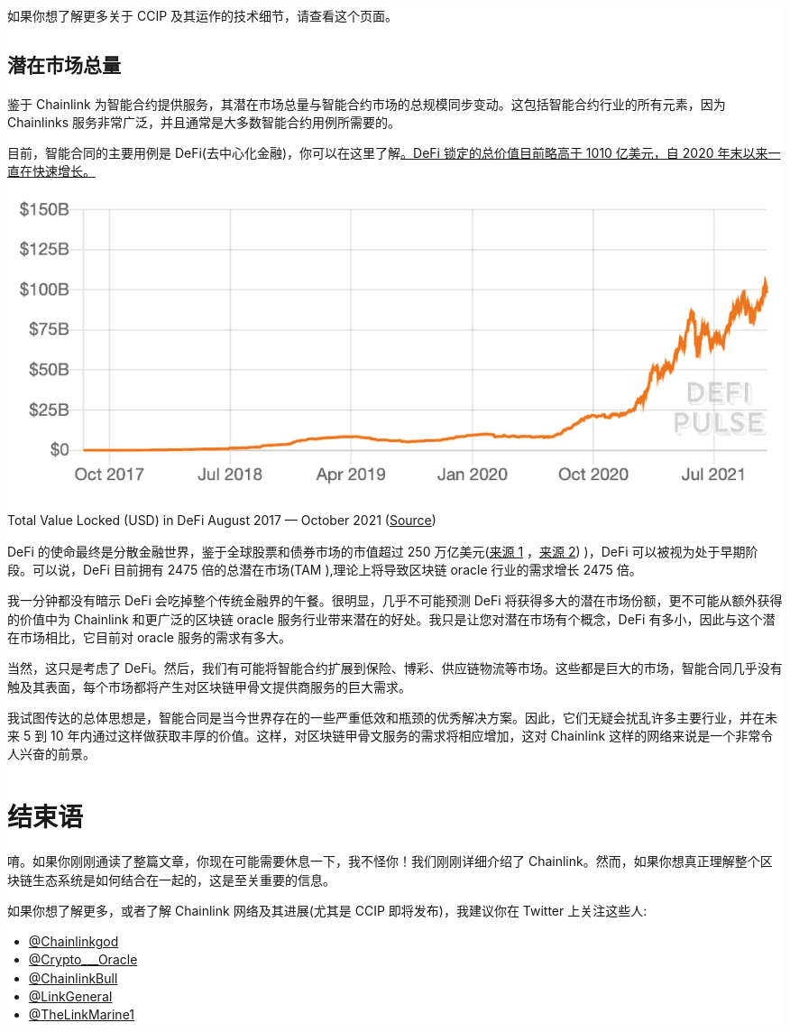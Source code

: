 如果你想了解更多关于 CCIP 及其运作的技术细节，请查看这个页面。

## 潜在市场总量

鉴于 Chainlink 为智能合约提供服务，其潜在市场总量与智能合约市场的总规模同步变动。这包括智能合约行业的所有元素，因为 Chainlinks 服务非常广泛，并且通常是大多数智能合约用例所需要的。

目前，智能合同的主要用例是 DeFi(去中心化金融)，你可以在这里了解[。DeFi 锁定的总价值目前略高于 1010 亿美元，自 2020 年末以来一直在快速增长。](https://newsletter.banklesshq.com/p/defi-is-eating-finance)

![](img/bb99b689cc13f855013a1a45f1194341.png)

Total Value Locked (USD) in DeFi August 2017 — October 2021 ([Source](https://defipulse.com/))

DeFi 的使命最终是分散金融世界，鉴于全球股票和债券市场的市值超过 250 万亿美元([来源 1](https://www.sifma.org/resources/research/research-quarterly-equities/) ，[来源 2](https://www.icmagroup.org/Regulatory-Policy-and-Market-Practice/Secondary-Markets/bond-market-size/#:~:text=As%20of%20August%202020,%20ICMA,tn%20corporate%20bonds%20(32%25).)) )，DeFi 可以被视为处于早期阶段。可以说，DeFi 目前拥有 2475 倍的总潜在市场(TAM ),理论上将导致区块链 oracle 行业的需求增长 2475 倍。

我一分钟都没有暗示 DeFi 会吃掉整个传统金融界的午餐。很明显，几乎不可能预测 DeFi 将获得多大的潜在市场份额，更不可能从额外获得的价值中为 Chainlink 和更广泛的区块链 oracle 服务行业带来潜在的好处。我只是让您对潜在市场有个概念，DeFi 有多小，因此与这个潜在市场相比，它目前对 oracle 服务的需求有多大。

当然，这只是考虑了 DeFi。然后，我们有可能将智能合约扩展到保险、博彩、供应链物流等市场。这些都是巨大的市场，智能合同几乎没有触及其表面，每个市场都将产生对区块链甲骨文提供商服务的巨大需求。

我试图传达的总体思想是，智能合同是当今世界存在的一些严重低效和瓶颈的优秀解决方案。因此，它们无疑会扰乱许多主要行业，并在未来 5 到 10 年内通过这样做获取丰厚的价值。这样，对区块链甲骨文服务的需求将相应增加，这对 Chainlink 这样的网络来说是一个非常令人兴奋的前景。

# 结束语

唷。如果你刚刚通读了整篇文章，你现在可能需要休息一下，我不怪你！我们刚刚详细介绍了 Chainlink。然而，如果你想真正理解整个区块链生态系统是如何结合在一起的，这是至关重要的信息。

如果你想了解更多，或者了解 Chainlink 网络及其进展(尤其是 CCIP 即将发布)，我建议你在 Twitter 上关注这些人:

*   [@Chainlinkgod](https://twitter.com/ChainLinkGod)
*   [@Crypto___Oracle](https://twitter.com/Crypto___Oracle)
*   [@ChainlinkBull](https://twitter.com/ChainlinkBull)
*   [@LinkGeneraI](https://twitter.com/LinkGeneraI)
*   [@TheLinkMarine1](https://twitter.com/TheLinkMarine1)
